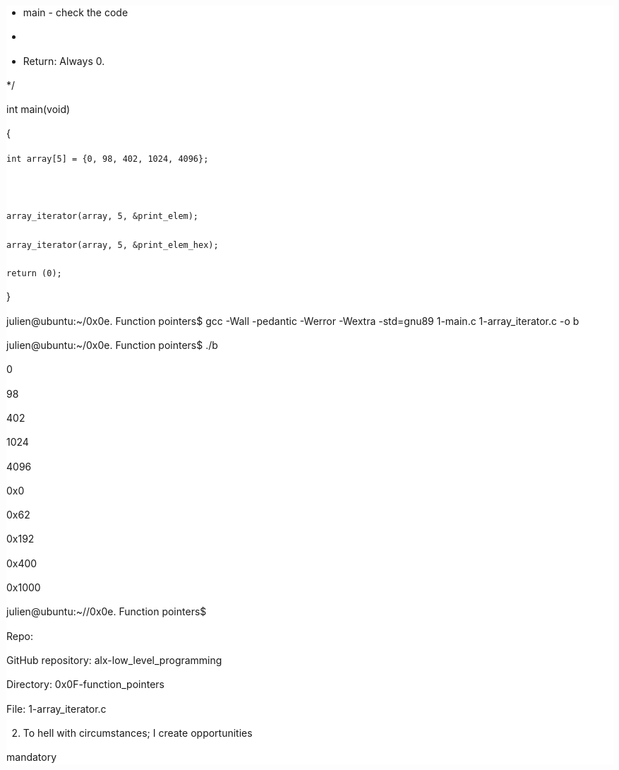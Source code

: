  * main - check the code

 *

 * Return: Always 0.

 */

int main(void)

{

    int array[5] = {0, 98, 402, 1024, 4096};



    array_iterator(array, 5, &print_elem);

    array_iterator(array, 5, &print_elem_hex);

    return (0);

}

julien@ubuntu:~/0x0e. Function pointers$ gcc -Wall -pedantic -Werror -Wextra -std=gnu89 1-main.c 1-array_iterator.c -o b

julien@ubuntu:~/0x0e. Function pointers$ ./b 

0

98

402

1024

4096

0x0

0x62

0x192

0x400

0x1000

julien@ubuntu:~//0x0e. Function pointers$ 

Repo:



GitHub repository: alx-low_level_programming

Directory: 0x0F-function_pointers

File: 1-array_iterator.c

  

2. To hell with circumstances; I create opportunities

mandatory
